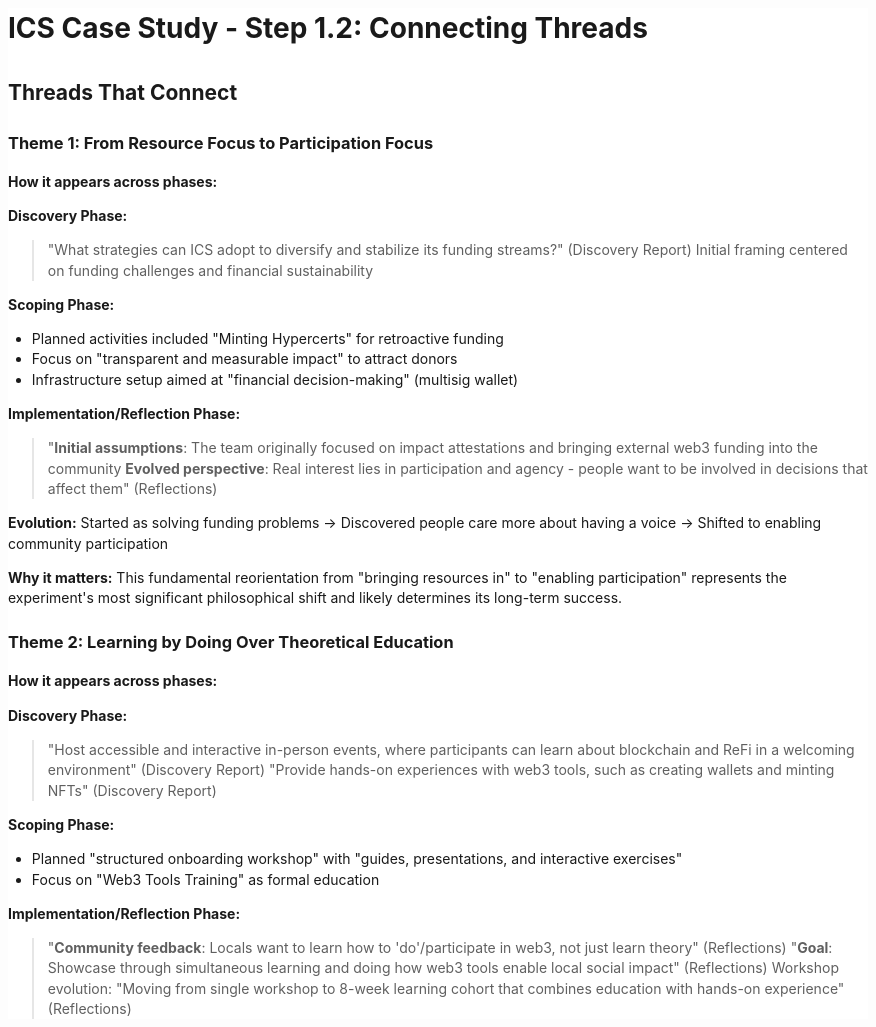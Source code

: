 # ICS Case Study - Step 1.2: Connecting Threads

## Threads That Connect

### Theme 1: From Resource Focus to Participation Focus

**How it appears across phases:**

**Discovery Phase:**
> "What strategies can ICS adopt to diversify and stabilize its funding streams?" (Discovery Report)
> Initial framing centered on funding challenges and financial sustainability

**Scoping Phase:**
- Planned activities included "Minting Hypercerts" for retroactive funding
- Focus on "transparent and measurable impact" to attract donors
- Infrastructure setup aimed at "financial decision-making" (multisig wallet)

**Implementation/Reflection Phase:**
> "**Initial assumptions**: The team originally focused on impact attestations and bringing external web3 funding into the community
> **Evolved perspective**: Real interest lies in participation and agency - people want to be involved in decisions that affect them" (Reflections)

**Evolution:** Started as solving funding problems → Discovered people care more about having a voice → Shifted to enabling community participation

**Why it matters:** This fundamental reorientation from "bringing resources in" to "enabling participation" represents the experiment's most significant philosophical shift and likely determines its long-term success.

### Theme 2: Learning by Doing Over Theoretical Education

**How it appears across phases:**

**Discovery Phase:**
> "Host accessible and interactive in-person events, where participants can learn about blockchain and ReFi in a welcoming environment" (Discovery Report)
> "Provide hands-on experiences with web3 tools, such as creating wallets and minting NFTs" (Discovery Report)

**Scoping Phase:**
- Planned "structured onboarding workshop" with "guides, presentations, and interactive exercises"
- Focus on "Web3 Tools Training" as formal education

**Implementation/Reflection Phase:**
> "**Community feedback**: Locals want to learn how to 'do'/participate in web3, not just learn theory" (Reflections)
> "**Goal**: Showcase through simultaneous learning and doing how web3 tools enable local social impact" (Reflections)
> Workshop evolution: "Moving from single workshop to 8-week learning cohort that combines education with hands-on experience" (Reflections)

